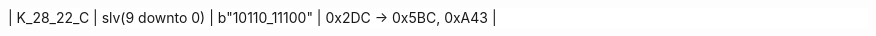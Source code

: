 | K_28_22_C      | slv(9 downto 0)        |  b"10110_11100"                                                                                                                                                                                                                                                                                                                                                                                                                                                                                                                                                                                                                                                                                                                                                                                                                                                                                                                                                                                                                                                                                                                                                                                                                                                                                                                                                                                                                                                                                                                                                                                                                                                                                                                                                                                                                                                                                                                                                                                                                                                                                                                                                                                                                                                                                                                                                                                                                                                                                                                                                                                                                                                                                                                                                                                                                                                                                                                                                                                                                                                                                                                                                                                                                                                                                                                                                                                                                                                                                                                                                                                                                                                                                                                                                                                                                                                                                                                                                                                                                                                                                                                                                                                                                                                                                                                                                                                                                                                                                                                                                                                                                                                                                                                                                                                                                                                                                                                                                                                                                                                                                                                                                                                                                                                                                                        |  0x2DC -> 0x5BC, 0xA43 |